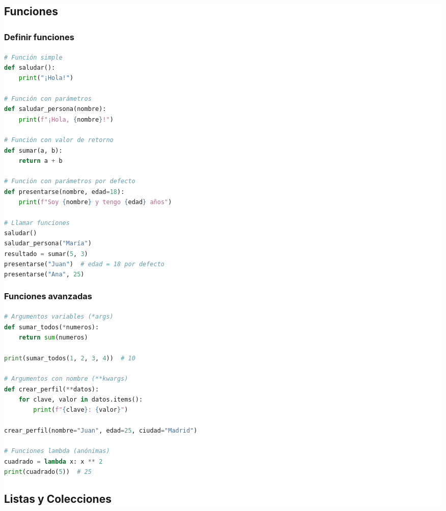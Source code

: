 ## Funciones

### Definir funciones
```python
# Función simple
def saludar():
    print("¡Hola!")

# Función con parámetros
def saludar_persona(nombre):
    print(f"¡Hola, {nombre}!")

# Función con valor de retorno
def sumar(a, b):
    return a + b

# Función con parámetros por defecto
def presentarse(nombre, edad=18):
    print(f"Soy {nombre} y tengo {edad} años")

# Llamar funciones
saludar()
saludar_persona("María")
resultado = sumar(5, 3)
presentarse("Juan")  # edad = 18 por defecto
presentarse("Ana", 25)
```

### Funciones avanzadas
```python
# Argumentos variables (*args)
def sumar_todos(*numeros):
    return sum(numeros)

print(sumar_todos(1, 2, 3, 4))  # 10

# Argumentos con nombre (**kwargs)
def crear_perfil(**datos):
    for clave, valor in datos.items():
        print(f"{clave}: {valor}")

crear_perfil(nombre="Juan", edad=25, ciudad="Madrid")

# Funciones lambda (anónimas)
cuadrado = lambda x: x ** 2
print(cuadrado(5))  # 25
```

## Listas y Colecciones
